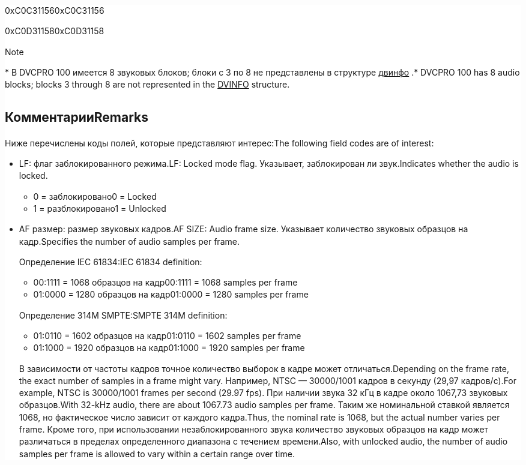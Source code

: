 <span data-ttu-id="6f033-365">0xC0C31156</span><span class="sxs-lookup"><span data-stu-id="6f033-365">0xC0C31156</span></span>

<span data-ttu-id="6f033-366">0xC0D31158</span><span class="sxs-lookup"><span data-stu-id="6f033-366">0xC0D31158</span></span>



 

> [!Note]  
> <span data-ttu-id="6f033-367">\* В DVCPRO 100 имеется 8 звуковых блоков; блоки с 3 по 8 не представлены в структуре [двинфо](dvinfo-field-settings-in-the-msdv-driver.md) .</span><span class="sxs-lookup"><span data-stu-id="6f033-367">\* DVCPRO 100 has 8 audio blocks; blocks 3 through 8 are not represented in the [DVINFO](dvinfo-field-settings-in-the-msdv-driver.md) structure.</span></span>

 

## <a name="remarks"></a><span data-ttu-id="6f033-368">Комментарии</span><span class="sxs-lookup"><span data-stu-id="6f033-368">Remarks</span></span>

<span data-ttu-id="6f033-369">Ниже перечислены коды полей, которые представляют интерес:</span><span class="sxs-lookup"><span data-stu-id="6f033-369">The following field codes are of interest:</span></span>

-   <span data-ttu-id="6f033-370">LF: флаг заблокированного режима.</span><span class="sxs-lookup"><span data-stu-id="6f033-370">LF: Locked mode flag.</span></span> <span data-ttu-id="6f033-371">Указывает, заблокирован ли звук.</span><span class="sxs-lookup"><span data-stu-id="6f033-371">Indicates whether the audio is locked.</span></span>
    -   <span data-ttu-id="6f033-372">0 = заблокировано</span><span class="sxs-lookup"><span data-stu-id="6f033-372">0 = Locked</span></span>
    -   <span data-ttu-id="6f033-373">1 = разблокировано</span><span class="sxs-lookup"><span data-stu-id="6f033-373">1 = Unlocked</span></span>
-   <span data-ttu-id="6f033-374">AF размер: размер звуковых кадров.</span><span class="sxs-lookup"><span data-stu-id="6f033-374">AF SIZE: Audio frame size.</span></span> <span data-ttu-id="6f033-375">Указывает количество звуковых образцов на кадр.</span><span class="sxs-lookup"><span data-stu-id="6f033-375">Specifies the number of audio samples per frame.</span></span>

    <span data-ttu-id="6f033-376">Определение IEC 61834:</span><span class="sxs-lookup"><span data-stu-id="6f033-376">IEC 61834 definition:</span></span>

    -   <span data-ttu-id="6f033-377">00:1111 = 1068 образцов на кадр</span><span class="sxs-lookup"><span data-stu-id="6f033-377">00:1111 = 1068 samples per frame</span></span>
    -   <span data-ttu-id="6f033-378">01:0000 = 1280 образцов на кадр</span><span class="sxs-lookup"><span data-stu-id="6f033-378">01:0000 = 1280 samples per frame</span></span>

    <span data-ttu-id="6f033-379">Определение 314M SMPTE:</span><span class="sxs-lookup"><span data-stu-id="6f033-379">SMPTE 314M definition:</span></span>

    -   <span data-ttu-id="6f033-380">01:0110 = 1602 образцов на кадр</span><span class="sxs-lookup"><span data-stu-id="6f033-380">01:0110 = 1602 samples per frame</span></span>
    -   <span data-ttu-id="6f033-381">01:1000 = 1920 образцов на кадр</span><span class="sxs-lookup"><span data-stu-id="6f033-381">01:1000 = 1920 samples per frame</span></span>

    <span data-ttu-id="6f033-382">В зависимости от частоты кадров точное количество выборок в кадре может отличаться.</span><span class="sxs-lookup"><span data-stu-id="6f033-382">Depending on the frame rate, the exact number of samples in a frame might vary.</span></span> <span data-ttu-id="6f033-383">Например, NTSC — 30000/1001 кадров в секунду (29,97 кадров/с).</span><span class="sxs-lookup"><span data-stu-id="6f033-383">For example, NTSC is 30000/1001 frames per second (29.97 fps).</span></span> <span data-ttu-id="6f033-384">При наличии звука 32 кГц в кадре около 1067,73 звуковых образцов.</span><span class="sxs-lookup"><span data-stu-id="6f033-384">With 32-kHz audio, there are about 1067.73 audio samples per frame.</span></span> <span data-ttu-id="6f033-385">Таким же номинальной ставкой является 1068, но фактическое число зависит от каждого кадра.</span><span class="sxs-lookup"><span data-stu-id="6f033-385">Thus, the nominal rate is 1068, but the actual number varies per frame.</span></span> <span data-ttu-id="6f033-386">Кроме того, при использовании незаблокированного звука количество звуковых образцов на кадр может различаться в пределах определенного диапазона с течением времени.</span><span class="sxs-lookup"><span data-stu-id="6f033-386">Also, with unlocked audio, the number of audio samples per frame is allowed to vary within a certain range over time.</span></span>
